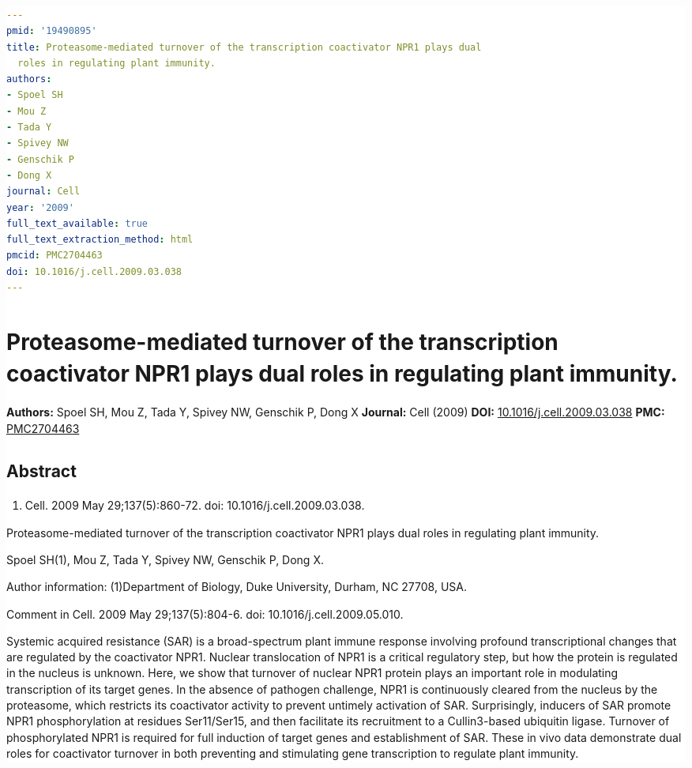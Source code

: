 ```yaml
---
pmid: '19490895'
title: Proteasome-mediated turnover of the transcription coactivator NPR1 plays dual
  roles in regulating plant immunity.
authors:
- Spoel SH
- Mou Z
- Tada Y
- Spivey NW
- Genschik P
- Dong X
journal: Cell
year: '2009'
full_text_available: true
full_text_extraction_method: html
pmcid: PMC2704463
doi: 10.1016/j.cell.2009.03.038
---
```


# Proteasome-mediated turnover of the transcription coactivator NPR1 plays dual roles in regulating plant immunity.
**Authors:** Spoel SH, Mou Z, Tada Y, Spivey NW, Genschik P, Dong X
**Journal:** Cell (2009)
**DOI:** [10.1016/j.cell.2009.03.038](https://doi.org/10.1016/j.cell.2009.03.038)
**PMC:** [PMC2704463](https://www.ncbi.nlm.nih.gov/pmc/articles/PMC2704463/)

## Abstract

1. Cell. 2009 May 29;137(5):860-72. doi: 10.1016/j.cell.2009.03.038.

Proteasome-mediated turnover of the transcription coactivator NPR1 plays dual 
roles in regulating plant immunity.

Spoel SH(1), Mou Z, Tada Y, Spivey NW, Genschik P, Dong X.

Author information:
(1)Department of Biology, Duke University, Durham, NC 27708, USA.

Comment in
    Cell. 2009 May 29;137(5):804-6. doi: 10.1016/j.cell.2009.05.010.

Systemic acquired resistance (SAR) is a broad-spectrum plant immune response 
involving profound transcriptional changes that are regulated by the coactivator 
NPR1. Nuclear translocation of NPR1 is a critical regulatory step, but how the 
protein is regulated in the nucleus is unknown. Here, we show that turnover of 
nuclear NPR1 protein plays an important role in modulating transcription of its 
target genes. In the absence of pathogen challenge, NPR1 is continuously cleared 
from the nucleus by the proteasome, which restricts its coactivator activity to 
prevent untimely activation of SAR. Surprisingly, inducers of SAR promote NPR1 
phosphorylation at residues Ser11/Ser15, and then facilitate its recruitment to 
a Cullin3-based ubiquitin ligase. Turnover of phosphorylated NPR1 is required 
for full induction of target genes and establishment of SAR. These in vivo data 
demonstrate dual roles for coactivator turnover in both preventing and 
stimulating gene transcription to regulate plant immunity.
